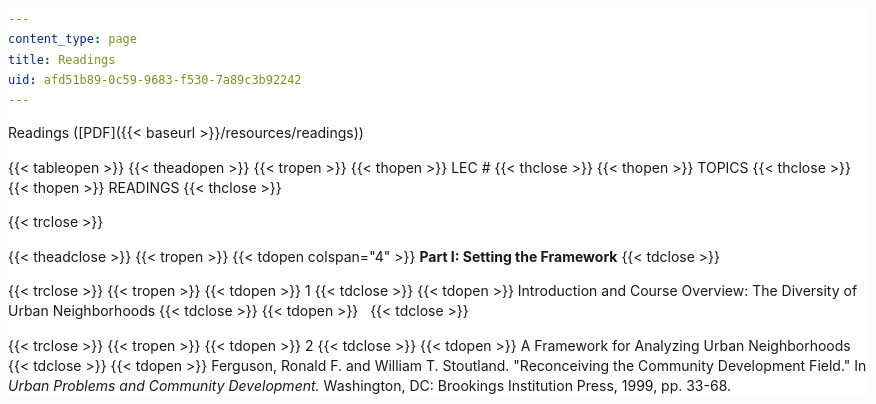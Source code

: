 ```yaml
---
content_type: page
title: Readings
uid: afd51b89-0c59-9683-f530-7a89c3b92242
---
```


Readings ([PDF]({{< baseurl >}}/resources/readings))

{{< tableopen >}}
{{< theadopen >}}
{{< tropen >}}
{{< thopen >}}
LEC #
{{< thclose >}}
{{< thopen >}}
TOPICS
{{< thclose >}}
{{< thopen >}}
READINGS
{{< thclose >}}

{{< trclose >}}

{{< theadclose >}}
{{< tropen >}}
{{< tdopen colspan="4" >}}
**Part I: Setting the Framework**
{{< tdclose >}}

{{< trclose >}}
{{< tropen >}}
{{< tdopen >}}
1
{{< tdclose >}}
{{< tdopen >}}
Introduction and Course Overview: The Diversity of Urban Neighborhoods
{{< tdclose >}}
{{< tdopen >}}
 
{{< tdclose >}}

{{< trclose >}}
{{< tropen >}}
{{< tdopen >}}
2
{{< tdclose >}}
{{< tdopen >}}
A Framework for Analyzing Urban Neighborhoods
{{< tdclose >}}
{{< tdopen >}}
Ferguson, Ronald F. and William T. Stoutland. "Reconceiving the Community Development Field." In _Urban Problems and Community Development._ Washington, DC: Brookings Institution Press, 1999, pp. 33-68.  
  
